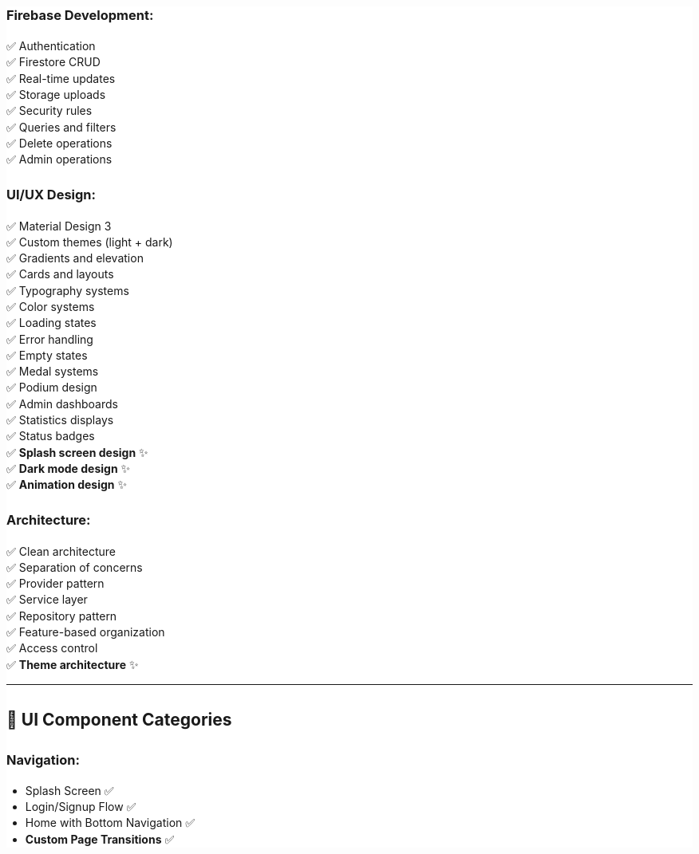 ### Firebase Development:

✅ Authentication  
✅ Firestore CRUD  
✅ Real-time updates  
✅ Storage uploads  
✅ Security rules  
✅ Queries and filters  
✅ Delete operations  
✅ Admin operations

### UI/UX Design:

✅ Material Design 3  
✅ Custom themes (light + dark)  
✅ Gradients and elevation  
✅ Cards and layouts  
✅ Typography systems  
✅ Color systems  
✅ Loading states  
✅ Error handling  
✅ Empty states  
✅ Medal systems  
✅ Podium design  
✅ Admin dashboards  
✅ Statistics displays  
✅ Status badges  
✅ **Splash screen design** ✨  
✅ **Dark mode design** ✨  
✅ **Animation design** ✨

### Architecture:

✅ Clean architecture  
✅ Separation of concerns  
✅ Provider pattern  
✅ Service layer  
✅ Repository pattern  
✅ Feature-based organization  
✅ Access control  
✅ **Theme architecture** ✨

---

## 🎨 UI Component Categories

### Navigation:

- Splash Screen ✅
- Login/Signup Flow ✅
- Home with Bottom Navigation ✅
- **Custom Page Transitions** ✅
